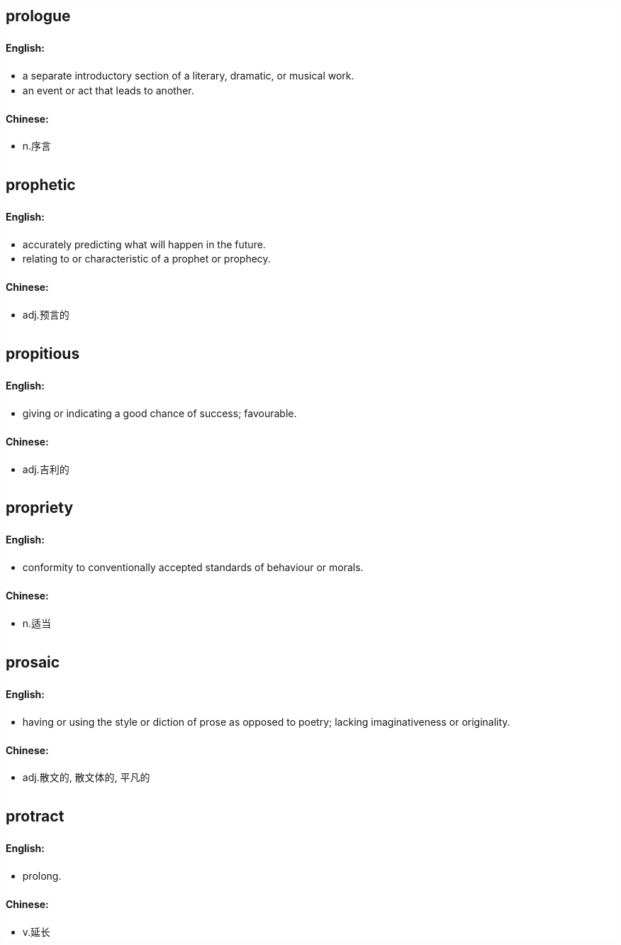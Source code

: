 ## prologue

#### English:
  - a separate introductory section of a literary, dramatic, or musical work.
  - an event or act that leads to another.

#### Chinese:
  - n.序言

## prophetic

#### English:
  - accurately predicting what will happen in the future.
  - relating to or characteristic of a prophet or prophecy.

#### Chinese:
  - adj.预言的

## propitious

#### English:
  - giving or indicating a good chance of success; favourable.

#### Chinese:
  - adj.吉利的

## propriety

#### English:
  - conformity to conventionally accepted standards of behaviour or morals.

#### Chinese:
  - n.适当

## prosaic

#### English:
  - having or using the style or diction of prose as opposed to poetry; lacking imaginativeness or originality.

#### Chinese:
  - adj.散文的, 散文体的, 平凡的

## protract

#### English:
  - prolong.

#### Chinese:
  - v.延长

